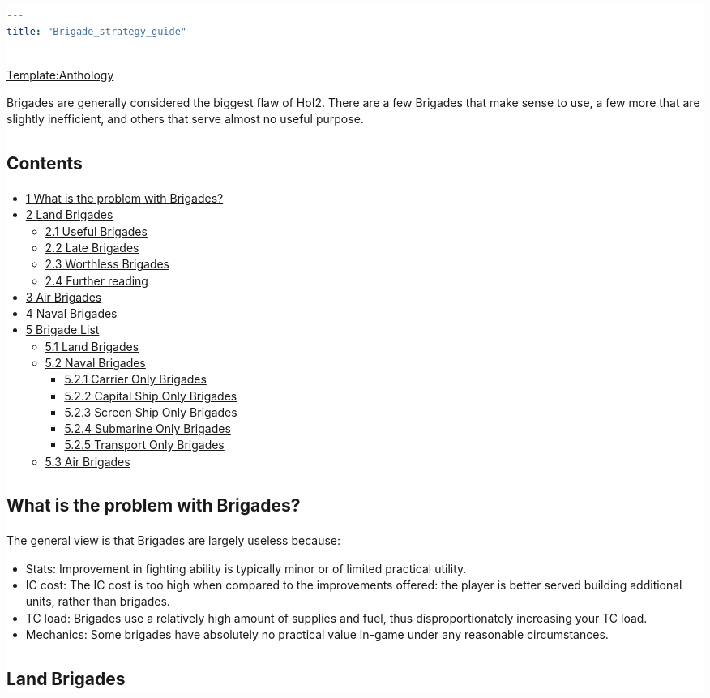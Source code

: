 ```yaml
---
title: "Brigade_strategy_guide"
---
```


[Template:Anthology](/index.php?title=Template:Anthology&action=edit&redlink=1 "Template:Anthology (page does not exist)")

Brigades are generally considered the biggest flaw of HoI2. There are a
few Brigades that make sense to use, a few more that are slightly
inefficient, and others that serve almost no useful purpose.

## Contents

-   [ 1 What is the problem with Brigades?
    ](#What_is_the_problem_with_Brigades.3F)
-   [ 2 Land Brigades ](#Land_Brigades)
    -   [ 2.1 Useful Brigades ](#Useful_Brigades)
    -   [ 2.2 Late Brigades ](#Late_Brigades)
    -   [ 2.3 Worthless Brigades ](#Worthless_Brigades)
    -   [ 2.4 Further reading ](#Further_reading)
-   [ 3 Air Brigades ](#Air_Brigades)
-   [ 4 Naval Brigades ](#Naval_Brigades)
-   [ 5 Brigade List ](#Brigade_List)
    -   [ 5.1 Land Brigades ](#Land_Brigades_2)
    -   [ 5.2 Naval Brigades ](#Naval_Brigades_2)
        -   [ 5.2.1 Carrier Only Brigades ](#Carrier_Only_Brigades)
        -   [ 5.2.2 Capital Ship Only Brigades
            ](#Capital_Ship_Only_Brigades)
        -   [ 5.2.3 Screen Ship Only Brigades
            ](#Screen_Ship_Only_Brigades)
        -   [ 5.2.4 Submarine Only Brigades ](#Submarine_Only_Brigades)
        -   [ 5.2.5 Transport Only Brigades ](#Transport_Only_Brigades)
    -   [ 5.3 Air Brigades ](#Air_Brigades_2)

##    What is the problem with Brigades? 

The general view is that Brigades are largely useless because:

-   Stats: Improvement in fighting ability is typically minor or of
    limited practical utility.
-   IC cost: The IC cost is too high when compared to the improvements
    offered: the player is better served building additional units,
    rather than brigades.
-   TC load: Brigades use a relatively high amount of supplies and fuel,
    thus disproportionately increasing your TC load.
-   Mechanics: Some brigades have absolutely no practical value in-game
    under any reasonable circumstances.

##  Land Brigades 
